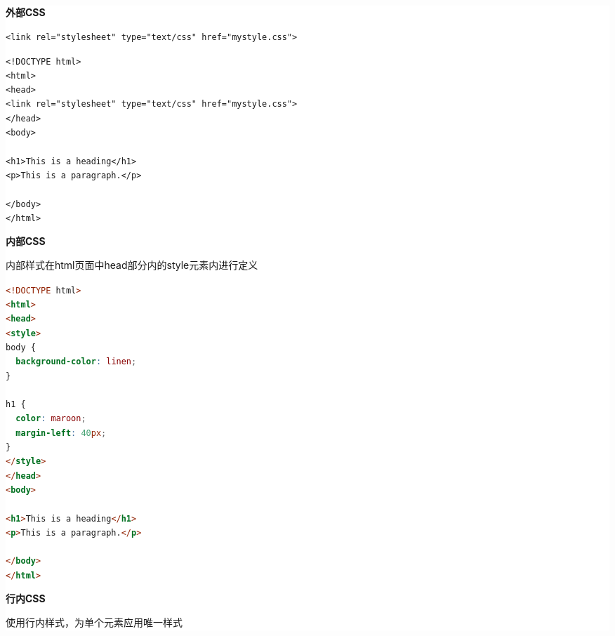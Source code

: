 

**外部CSS**

```
<link rel="stylesheet" type="text/css" href="mystyle.css">
```

```
<!DOCTYPE html>
<html>
<head>
<link rel="stylesheet" type="text/css" href="mystyle.css">
</head>
<body>

<h1>This is a heading</h1>
<p>This is a paragraph.</p>

</body>
</html>
```



**内部CSS**

内部样式在html页面中head部分内的style元素内进行定义

```html
<!DOCTYPE html>
<html>
<head>
<style>
body {
  background-color: linen;
}

h1 {
  color: maroon;
  margin-left: 40px;
} 
</style>
</head>
<body>

<h1>This is a heading</h1>
<p>This is a paragraph.</p>

</body>
</html>
```



**行内CSS**

使用行内样式，为单个元素应用唯一样式
